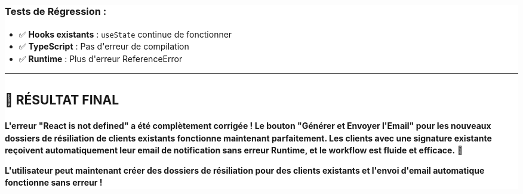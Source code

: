 ### **Tests de Régression** :
- ✅ **Hooks existants** : `useState` continue de fonctionner
- ✅ **TypeScript** : Pas d'erreur de compilation
- ✅ **Runtime** : Plus d'erreur ReferenceError

---

## 🎯 **RÉSULTAT FINAL**

**L'erreur "React is not defined" a été complètement corrigée ! Le bouton "Générer et Envoyer l'Email" pour les nouveaux dossiers de résiliation de clients existants fonctionne maintenant parfaitement. Les clients avec une signature existante reçoivent automatiquement leur email de notification sans erreur Runtime, et le workflow est fluide et efficace.** 🎉

**L'utilisateur peut maintenant créer des dossiers de résiliation pour des clients existants et l'envoi d'email automatique fonctionne sans erreur !**
